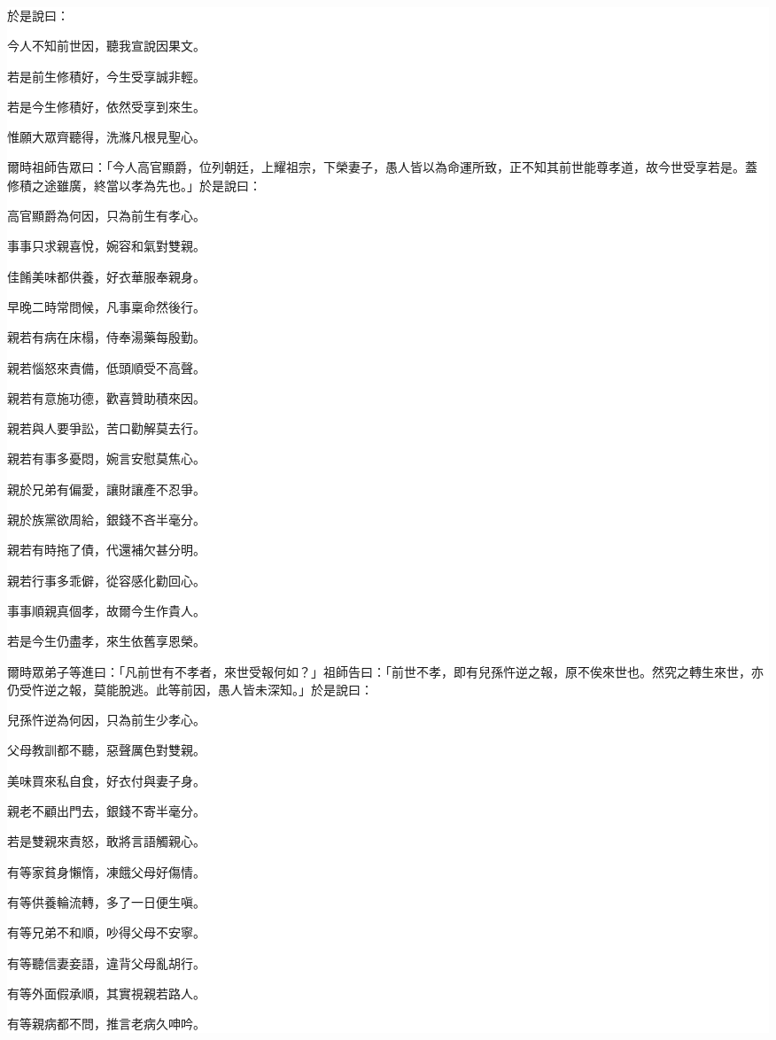 於是說曰：

今人不知前世因，聽我宣說因果文。

若是前生修積好，今生受享誠非輕。

若是今生修積好，依然受享到來生。

惟願大眾齊聽得，洗滌凡根見聖心。

爾時祖師告眾曰：「今人高官顯爵，位列朝廷，上耀祖宗，下榮妻子，愚人皆以為命運所致，正不知其前世能尊孝道，故今世受享若是。蓋修積之途雖廣，終當以孝為先也。」於是說曰：

高官顯爵為何因，只為前生有孝心。

事事只求親喜悅，婉容和氣對雙親。

佳餚美味都供養，好衣華服奉親身。

早晚二時常問候，凡事稟命然後行。

親若有病在床榻，侍奉湯藥每殷勤。

親若惱怒來責備，低頭順受不高聲。

親若有意施功德，歡喜贊助積來因。

親若與人要爭訟，苦口勸解莫去行。

親若有事多憂悶，婉言安慰莫焦心。

親於兄弟有偏愛，讓財讓產不忍爭。

親於族黨欲周給，銀錢不吝半毫分。

親若有時拖了債，代還補欠甚分明。

親若行事多乖僻，從容感化勸回心。

事事順親真個孝，故爾今生作貴人。

若是今生仍盡孝，來生依舊享恩榮。

爾時眾弟子等進曰：「凡前世有不孝者，來世受報何如？」祖師告曰：「前世不孝，即有兒孫忤逆之報，原不俟來世也。然究之轉生來世，亦仍受忤逆之報，莫能脫逃。此等前因，愚人皆未深知。」於是說曰：

兒孫忤逆為何因，只為前生少孝心。

父母教訓都不聽，惡聲厲色對雙親。

美味買來私自食，好衣付與妻子身。

親老不顧出門去，銀錢不寄半毫分。

若是雙親來責怒，敢將言語觸親心。

有等家貧身懶惰，凍餓父母好傷情。

有等供養輪流轉，多了一日便生嗔。

有等兄弟不和順，吵得父母不安寧。

有等聽信妻妾語，違背父母亂胡行。

有等外面假承順，其實視親若路人。

有等親病都不問，推言老病久呻吟。
